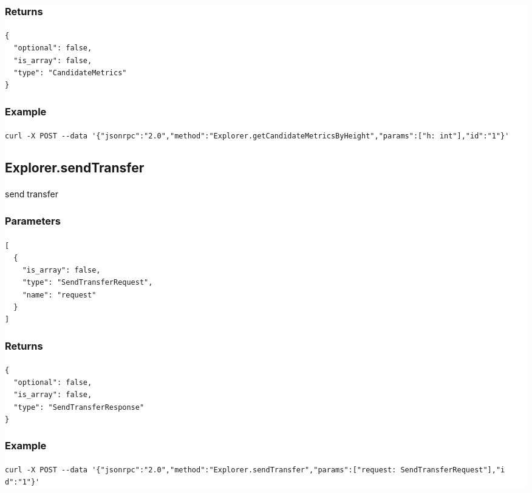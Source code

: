 ### Returns

```
{
  "optional": false,
  "is_array": false,
  "type": "CandidateMetrics"
}
```

### Example

```
curl -X POST --data '{"jsonrpc":"2.0","method":"Explorer.getCandidateMetricsByHeight","params":["h: int"],"id":"1"}'
```





## Explorer.sendTransfer

send transfer

### Parameters

```
[
  {
    "is_array": false,
    "type": "SendTransferRequest",
    "name": "request"
  }
]
```

### Returns

```
{
  "optional": false,
  "is_array": false,
  "type": "SendTransferResponse"
}
```

### Example

```
curl -X POST --data '{"jsonrpc":"2.0","method":"Explorer.sendTransfer","params":["request: SendTransferRequest"],"id":"1"}'
```



